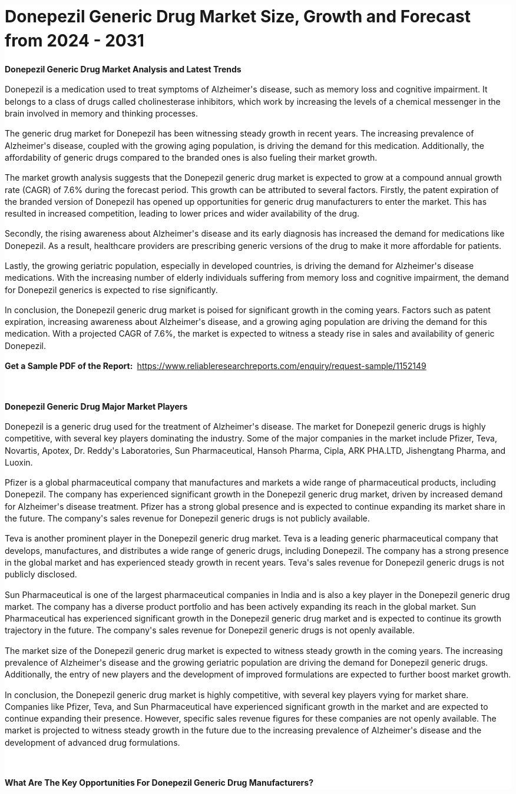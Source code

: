 <p><h1>Donepezil Generic Drug Market Size, Growth and Forecast from 2024 - 2031</h1></p><p><strong>Donepezil Generic Drug Market Analysis and Latest Trends</strong></p>
<p><p>Donepezil is a medication used to treat symptoms of Alzheimer's disease, such as memory loss and cognitive impairment. It belongs to a class of drugs called cholinesterase inhibitors, which work by increasing the levels of a chemical messenger in the brain involved in memory and thinking processes.</p><p>The generic drug market for Donepezil has been witnessing steady growth in recent years. The increasing prevalence of Alzheimer's disease, coupled with the growing aging population, is driving the demand for this medication. Additionally, the affordability of generic drugs compared to the branded ones is also fueling their market growth.</p><p>The market growth analysis suggests that the Donepezil generic drug market is expected to grow at a compound annual growth rate (CAGR) of 7.6% during the forecast period. This growth can be attributed to several factors. Firstly, the patent expiration of the branded version of Donepezil has opened up opportunities for generic drug manufacturers to enter the market. This has resulted in increased competition, leading to lower prices and wider availability of the drug.</p><p>Secondly, the rising awareness about Alzheimer's disease and its early diagnosis has increased the demand for medications like Donepezil. As a result, healthcare providers are prescribing generic versions of the drug to make it more affordable for patients.</p><p>Lastly, the growing geriatric population, especially in developed countries, is driving the demand for Alzheimer's disease medications. With the increasing number of elderly individuals suffering from memory loss and cognitive impairment, the demand for Donepezil generics is expected to rise significantly.</p><p>In conclusion, the Donepezil generic drug market is poised for significant growth in the coming years. Factors such as patent expiration, increasing awareness about Alzheimer's disease, and a growing aging population are driving the demand for this medication. With a projected CAGR of 7.6%, the market is expected to witness a steady rise in sales and availability of generic Donepezil.</p></p>
<p><strong>Get a Sample PDF of the Report:&nbsp;</strong> <a href="https://www.reliableresearchreports.com/enquiry/request-sample/1152149">https://www.reliableresearchreports.com/enquiry/request-sample/1152149</a></p>
<p>&nbsp;</p>
<p><strong>Donepezil Generic Drug Major Market Players</strong></p>
<p><p>Donepezil is a generic drug used for the treatment of Alzheimer's disease. The market for Donepezil generic drugs is highly competitive, with several key players dominating the industry. Some of the major companies in the market include Pfizer, Teva, Novartis, Apotex, Dr. Reddy's Laboratories, Sun Pharmaceutical, Hansoh Pharma, Cipla, ARK PHA.LTD, Jishengtang Pharma, and Luoxin.</p><p>Pfizer is a global pharmaceutical company that manufactures and markets a wide range of pharmaceutical products, including Donepezil. The company has experienced significant growth in the Donepezil generic drug market, driven by increased demand for Alzheimer's disease treatment. Pfizer has a strong global presence and is expected to continue expanding its market share in the future. The company's sales revenue for Donepezil generic drugs is not publicly available.</p><p>Teva is another prominent player in the Donepezil generic drug market. Teva is a leading generic pharmaceutical company that develops, manufactures, and distributes a wide range of generic drugs, including Donepezil. The company has a strong presence in the global market and has experienced steady growth in recent years. Teva's sales revenue for Donepezil generic drugs is not publicly disclosed.</p><p>Sun Pharmaceutical is one of the largest pharmaceutical companies in India and is also a key player in the Donepezil generic drug market. The company has a diverse product portfolio and has been actively expanding its reach in the global market. Sun Pharmaceutical has experienced significant growth in the Donepezil generic drug market and is expected to continue its growth trajectory in the future. The company's sales revenue for Donepezil generic drugs is not openly available.</p><p>The market size of the Donepezil generic drug market is expected to witness steady growth in the coming years. The increasing prevalence of Alzheimer's disease and the growing geriatric population are driving the demand for Donepezil generic drugs. Additionally, the entry of new players and the development of improved formulations are expected to further boost market growth.</p><p>In conclusion, the Donepezil generic drug market is highly competitive, with several key players vying for market share. Companies like Pfizer, Teva, and Sun Pharmaceutical have experienced significant growth in the market and are expected to continue expanding their presence. However, specific sales revenue figures for these companies are not openly available. The market is projected to witness steady growth in the future due to the increasing prevalence of Alzheimer's disease and the development of advanced drug formulations.</p></p>
<p>&nbsp;</p>
<p><strong>What Are The Key Opportunities For Donepezil Generic Drug Manufacturers?</strong></p>